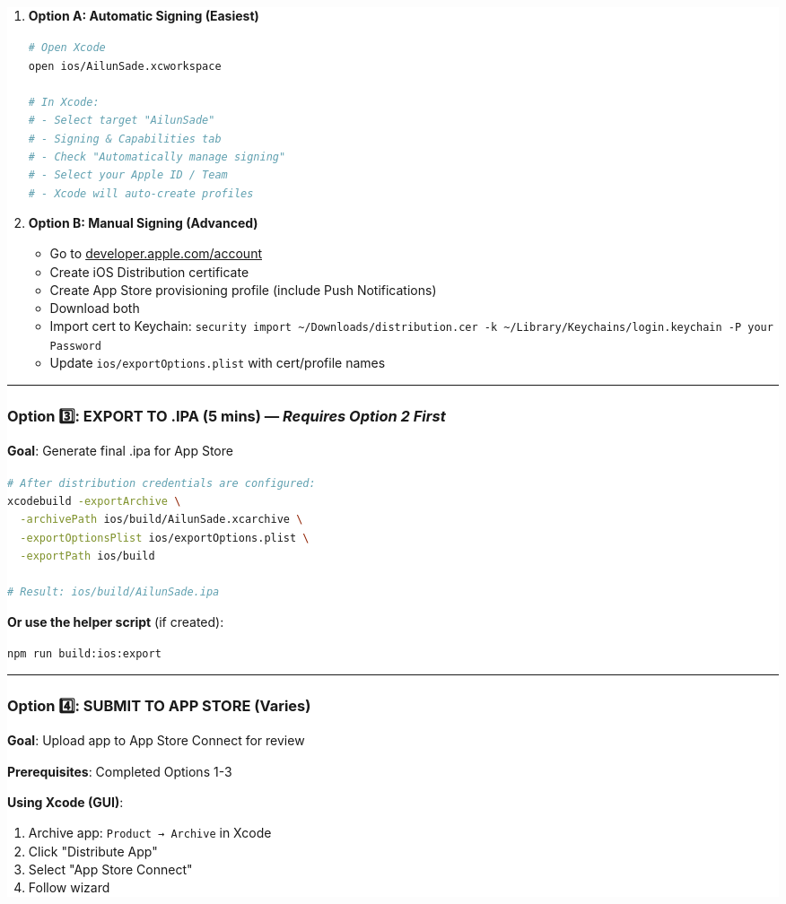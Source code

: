 1. **Option A: Automatic Signing (Easiest)**
   ```bash
   # Open Xcode
   open ios/AilunSade.xcworkspace
   
   # In Xcode:
   # - Select target "AilunSade"
   # - Signing & Capabilities tab
   # - Check "Automatically manage signing"
   # - Select your Apple ID / Team
   # - Xcode will auto-create profiles
   ```

2. **Option B: Manual Signing (Advanced)**
   - Go to [developer.apple.com/account](https://developer.apple.com/account)
   - Create iOS Distribution certificate
   - Create App Store provisioning profile (include Push Notifications)
   - Download both
   - Import cert to Keychain: `security import ~/Downloads/distribution.cer -k ~/Library/Keychains/login.keychain -P yourPassword`
   - Update `ios/exportOptions.plist` with cert/profile names

---

### Option 3️⃣: EXPORT TO .IPA (5 mins) — *Requires Option 2 First*

**Goal**: Generate final .ipa for App Store

```bash
# After distribution credentials are configured:
xcodebuild -exportArchive \
  -archivePath ios/build/AilunSade.xcarchive \
  -exportOptionsPlist ios/exportOptions.plist \
  -exportPath ios/build

# Result: ios/build/AilunSade.ipa
```

**Or use the helper script** (if created):
```bash
npm run build:ios:export
```

---

### Option 4️⃣: SUBMIT TO APP STORE (Varies)

**Goal**: Upload app to App Store Connect for review

**Prerequisites**: Completed Options 1-3

**Using Xcode (GUI)**:
1. Archive app: `Product → Archive` in Xcode
2. Click "Distribute App"
3. Select "App Store Connect"
4. Follow wizard

